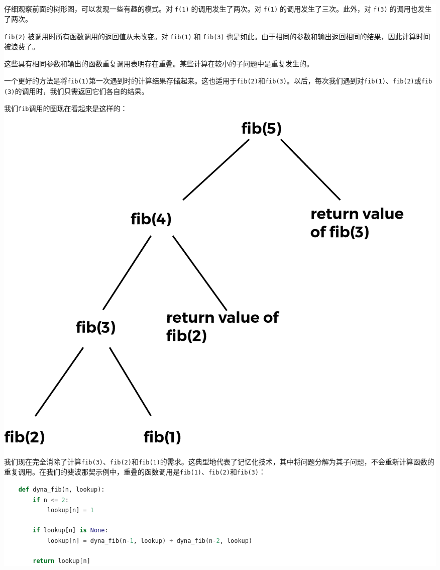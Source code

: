 仔细观察前面的树形图，可以发现一些有趣的模式。对 `f(1)` 的调用发生了两次。对 `f(1)` 的调用发生了三次。此外，对 `f(3)` 的调用也发生了两次。

`fib(2)` 被调用时所有函数调用的返回值从未改变。对 `fib(1)` 和 `fib(3)` 也是如此。由于相同的参数和输出返回相同的结果，因此计算时间被浪费了。

这些具有相同参数和输出的函数重复调用表明存在重叠。某些计算在较小的子问题中是重复发生的。

一个更好的方法是将`fib(1)`第一次遇到时的计算结果存储起来。这也适用于`fib(2)`和`fib(3)`。以后，每次我们遇到对`fib(1)`、`fib(2)`或`fib(3)`的调用时，我们只需返回它们各自的结果。

我们`fib`调用的图现在看起来是这样的：

![图片](img/image_12_003.jpg)

我们现在完全消除了计算`fib(3)`、`fib(2)`和`fib(1)`的需求。这典型地代表了记忆化技术，其中将问题分解为其子问题，不会重新计算函数的重复调用。在我们的斐波那契示例中，重叠的函数调用是`fib(1)`、`fib(2)`和`fib(3)`：

```py
    def dyna_fib(n, lookup): 
        if n <= 2: 
            lookup[n] = 1 

        if lookup[n] is None: 
            lookup[n] = dyna_fib(n-1, lookup) + dyna_fib(n-2, lookup) 

        return lookup[n] 

```
